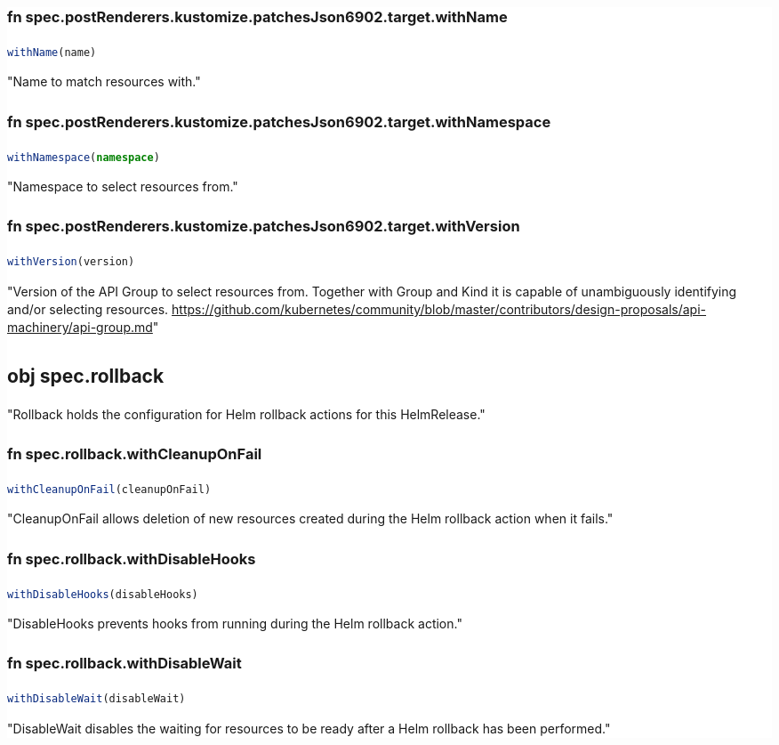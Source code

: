 ### fn spec.postRenderers.kustomize.patchesJson6902.target.withName

```ts
withName(name)
```

"Name to match resources with."

### fn spec.postRenderers.kustomize.patchesJson6902.target.withNamespace

```ts
withNamespace(namespace)
```

"Namespace to select resources from."

### fn spec.postRenderers.kustomize.patchesJson6902.target.withVersion

```ts
withVersion(version)
```

"Version of the API Group to select resources from. Together with Group and Kind it is capable of unambiguously identifying and/or selecting resources. https://github.com/kubernetes/community/blob/master/contributors/design-proposals/api-machinery/api-group.md"

## obj spec.rollback

"Rollback holds the configuration for Helm rollback actions for this HelmRelease."

### fn spec.rollback.withCleanupOnFail

```ts
withCleanupOnFail(cleanupOnFail)
```

"CleanupOnFail allows deletion of new resources created during the Helm rollback action when it fails."

### fn spec.rollback.withDisableHooks

```ts
withDisableHooks(disableHooks)
```

"DisableHooks prevents hooks from running during the Helm rollback action."

### fn spec.rollback.withDisableWait

```ts
withDisableWait(disableWait)
```

"DisableWait disables the waiting for resources to be ready after a Helm rollback has been performed."
